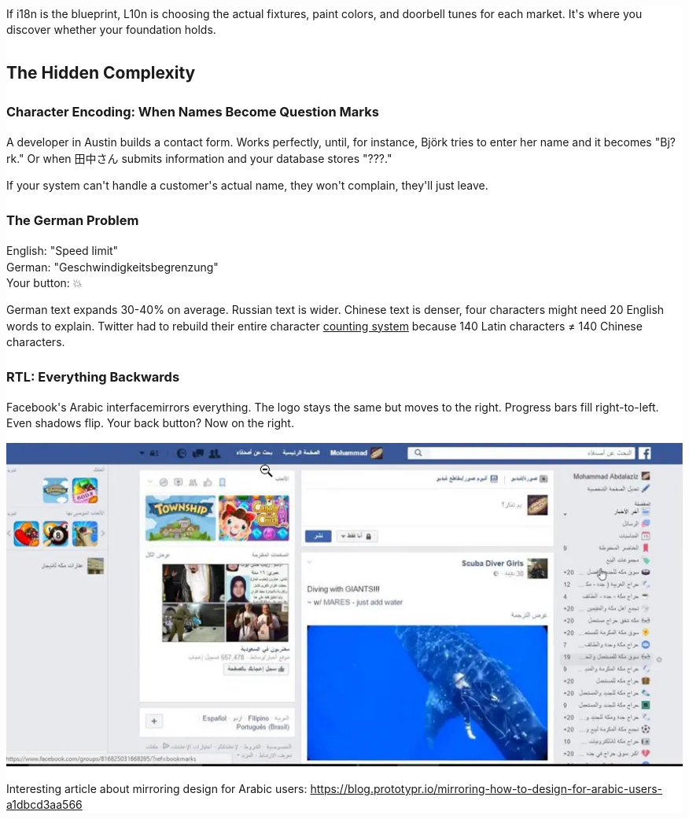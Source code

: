 If i18n is the blueprint, L10n is choosing the actual fixtures, paint colors, and doorbell tunes for each market. It's where you discover whether your foundation holds.

## The Hidden Complexity

### Character Encoding: When Names Become Question Marks

A developer in Austin builds a contact form. Works perfectly, until, for instance, Björk tries to enter her name and it becomes "Bj?rk." Or when 田中さん submits information and your database stores "???."

If your system can't handle a customer's actual name, they won't complain, they'll just leave.

### The German Problem

English: "Speed limit"  
German: "Geschwindigkeitsbegrenzung"  
Your button: 💥

German text expands 30-40% on average. Russian text is wider. Chinese text is denser, four characters might need 20 English words to explain. Twitter had to rebuild their entire character [counting system](https://developer.twitter.com/en/docs/counting-characters) because 140 Latin characters ≠ 140 Chinese characters.

### RTL: Everything Backwards

Facebook's Arabic interfacemirrors everything. The logo stays the same but moves to the right. Progress bars fill right-to-left. Even shadows flip. Your back button? Now on the right.

![Figure: Arabic Facebook homepage](facebook_arabic.png)

Interesting article about mirroring design for Arabic users: <https://blog.prototypr.io/mirroring-how-to-design-for-arabic-users-a1dbcd3aa566>
